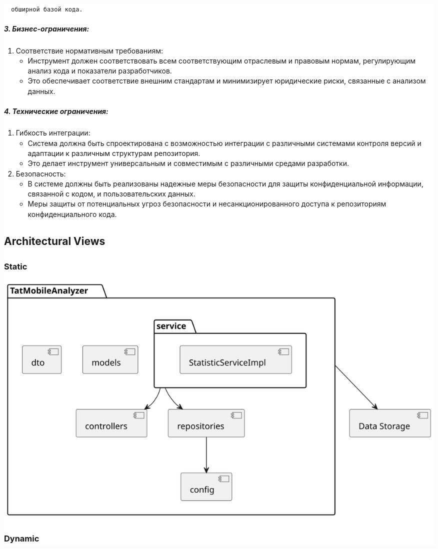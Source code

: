       обширной базой кода.
      
##### 3. Бизнес-ограничения:
   1. Соответствие нормативным требованиям:
      - Инструмент должен соответствовать всем соответствующим отраслевым и правовым
      нормам, регулирующим анализ кода и показатели разработчиков.
      - Это обеспечивает соответствие внешним стандартам и минимизирует юридические
      риски, связанные с анализом данных.
      
##### 4. Технические ограничения:
   1. Гибкость интеграции:
      - Система должна быть спроектирована с возможностью интеграции с различными
      системами контроля версий и адаптации к различным структурам репозитория.
      - Это делает инструмент универсальным и совместимым с различными средами
      разработки.
   2. Безопасность:
      - В системе должны быть реализованы надежные меры безопасности для защиты
      конфиденциальной информации, связанной с кодом, и пользовательских данных.
      - Меры защиты от потенциальных угроз безопасности и несанкционированного доступа
      к репозиториям конфиденциального кода.

## Architectural Views <a name="architectural-views"></a>

### Static <a name="static-perspective"></a>
![static](media/static.svg)

### Dynamic <a name="dynamic-perspective"></a>